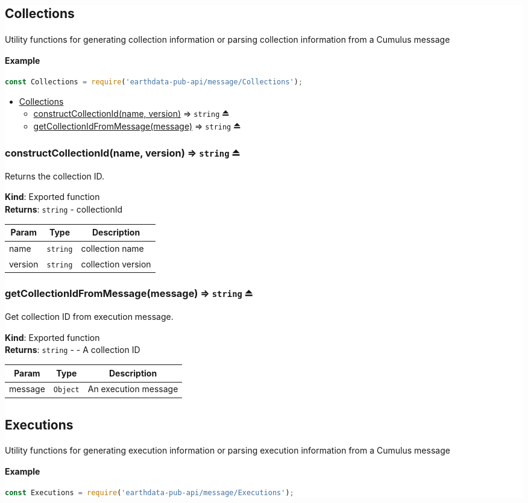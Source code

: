 <a name="module_Collections"></a>

## Collections
Utility functions for generating collection information or parsing collection information
from a Cumulus message

**Example**  
```js
const Collections = require('earthdata-pub-api/message/Collections');
```

* [Collections](#module_Collections)
    * [constructCollectionId(name, version)](#exp_module_Collections--constructCollectionId) ⇒ <code>string</code> ⏏
    * [getCollectionIdFromMessage(message)](#exp_module_Collections--getCollectionIdFromMessage) ⇒ <code>string</code> ⏏

<a name="exp_module_Collections--constructCollectionId"></a>

### constructCollectionId(name, version) ⇒ <code>string</code> ⏏
Returns the collection ID.

**Kind**: Exported function  
**Returns**: <code>string</code> - collectionId  

| Param | Type | Description |
| --- | --- | --- |
| name | <code>string</code> | collection name |
| version | <code>string</code> | collection version |

<a name="exp_module_Collections--getCollectionIdFromMessage"></a>

### getCollectionIdFromMessage(message) ⇒ <code>string</code> ⏏
Get collection ID from execution message.

**Kind**: Exported function  
**Returns**: <code>string</code> - - A collection ID  

| Param | Type | Description |
| --- | --- | --- |
| message | <code>Object</code> | An execution message |

<a name="module_Executions"></a>

## Executions
Utility functions for generating execution information or parsing execution information
from a Cumulus message

**Example**  
```js
const Executions = require('earthdata-pub-api/message/Executions');
```
